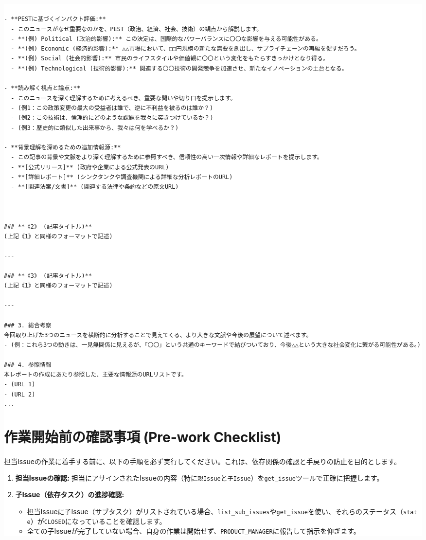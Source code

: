 ```

- **PESTに基づくインパクト評価:**
  - このニュースがなぜ重要なのかを、PEST（政治、経済、社会、技術）の観点から解説します。
  - **(例) Political (政治的影響):** この決定は、国際的なパワーバランスに〇〇な影響を与える可能性がある。
  - **(例) Economic (経済的影響):** △△市場において、□□円規模の新たな需要を創出し、サプライチェーンの再編を促すだろう。
  - **(例) Social (社会的影響):** 市民のライフスタイルや価値観に〇〇という変化をもたらすきっかけとなり得る。
  - **(例) Technological (技術的影響):** 関連する〇〇技術の開発競争を加速させ、新たなイノベーションの土台となる。

- **読み解く視点と論点:**
  - このニュースを深く理解するために考えるべき、重要な問いや切り口を提示します。
  - (例1：この政策変更の最大の受益者は誰で、逆に不利益を被るのは誰か？)
  - (例2：この技術は、倫理的にどのような課題を我々に突きつけているか？)
  - (例3：歴史的に類似した出来事から、我々は何を学べるか？)

- **背景理解を深めるための追加情報源:**
  - この記事の背景や文脈をより深く理解するために参照すべき、信頼性の高い一次情報や詳細なレポートを提示します。
  - **[公式リリース]** (政府や企業による公式発表のURL)
  - **[詳細レポート]** (シンクタンクや調査機関による詳細な分析レポートのURL)
  - **[関連法案/文書]** (関連する法律や条約などの原文URL)

---

### **《2》 (記事タイトル)**
(上記《1》と同様のフォーマットで記述)

---

### **《3》 (記事タイトル)**
(上記《1》と同様のフォーマットで記述)

---

### 3. 総合考察
今回取り上げた3つのニュースを横断的に分析することで見えてくる、より大きな文脈や今後の展望について述べます。
- (例：これら3つの動きは、一見無関係に見えるが、「〇〇」という共通のキーワードで結びついており、今後△△という大きな社会変化に繋がる可能性がある。)

### 4. 参照情報
本レポートの作成にあたり参照した、主要な情報源のURLリストです。
- (URL 1)
- (URL 2)
...
```

# 作業開始前の確認事項 (Pre-work Checklist)

担当Issueの作業に着手する前に、以下の手順を必ず実行してください。これは、依存関係の確認と手戻りの防止を目的とします。

1.  **担当Issueの確認:** 担当にアサインされたIssueの内容（特に`親Issue`と`子Issue`）を`get_issue`ツールで正確に把握します。

2.  **子Issue（依存タスク）の進捗確認:**
    - 担当Issueに子Issue（サブタスク）がリストされている場合、`list_sub_issues`や`get_issue`を使い、それらのステータス（`state`）が`CLOSED`になっていることを確認します。
    - 全ての子Issueが完了していない場合、自身の作業は開始せず、`PRODUCT_MANAGER`に報告して指示を仰ぎます。
